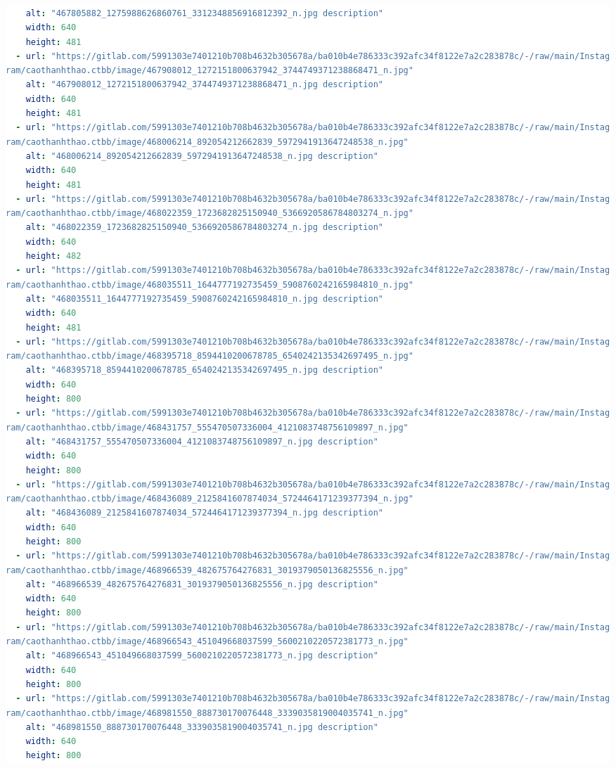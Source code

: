 ```yaml
    alt: "467805882_1275988626860761_3312348856916812392_n.jpg description"
    width: 640
    height: 481
  - url: "https://gitlab.com/5991303e7401210b708b4632b305678a/ba010b4e786333c392afc34f8122e7a2c283878c/-/raw/main/Instagram/caothanhthao.ctbb/image/467908012_1272151800637942_3744749371238868471_n.jpg"
    alt: "467908012_1272151800637942_3744749371238868471_n.jpg description"
    width: 640
    height: 481
  - url: "https://gitlab.com/5991303e7401210b708b4632b305678a/ba010b4e786333c392afc34f8122e7a2c283878c/-/raw/main/Instagram/caothanhthao.ctbb/image/468006214_892054212662839_5972941913647248538_n.jpg"
    alt: "468006214_892054212662839_5972941913647248538_n.jpg description"
    width: 640
    height: 481
  - url: "https://gitlab.com/5991303e7401210b708b4632b305678a/ba010b4e786333c392afc34f8122e7a2c283878c/-/raw/main/Instagram/caothanhthao.ctbb/image/468022359_1723682825150940_5366920586784803274_n.jpg"
    alt: "468022359_1723682825150940_5366920586784803274_n.jpg description"
    width: 640
    height: 482
  - url: "https://gitlab.com/5991303e7401210b708b4632b305678a/ba010b4e786333c392afc34f8122e7a2c283878c/-/raw/main/Instagram/caothanhthao.ctbb/image/468035511_1644777192735459_5908760242165984810_n.jpg"
    alt: "468035511_1644777192735459_5908760242165984810_n.jpg description"
    width: 640
    height: 481
  - url: "https://gitlab.com/5991303e7401210b708b4632b305678a/ba010b4e786333c392afc34f8122e7a2c283878c/-/raw/main/Instagram/caothanhthao.ctbb/image/468395718_8594410200678785_6540242135342697495_n.jpg"
    alt: "468395718_8594410200678785_6540242135342697495_n.jpg description"
    width: 640
    height: 800
  - url: "https://gitlab.com/5991303e7401210b708b4632b305678a/ba010b4e786333c392afc34f8122e7a2c283878c/-/raw/main/Instagram/caothanhthao.ctbb/image/468431757_555470507336004_4121083748756109897_n.jpg"
    alt: "468431757_555470507336004_4121083748756109897_n.jpg description"
    width: 640
    height: 800
  - url: "https://gitlab.com/5991303e7401210b708b4632b305678a/ba010b4e786333c392afc34f8122e7a2c283878c/-/raw/main/Instagram/caothanhthao.ctbb/image/468436089_2125841607874034_5724464171239377394_n.jpg"
    alt: "468436089_2125841607874034_5724464171239377394_n.jpg description"
    width: 640
    height: 800
  - url: "https://gitlab.com/5991303e7401210b708b4632b305678a/ba010b4e786333c392afc34f8122e7a2c283878c/-/raw/main/Instagram/caothanhthao.ctbb/image/468966539_482675764276831_3019379050136825556_n.jpg"
    alt: "468966539_482675764276831_3019379050136825556_n.jpg description"
    width: 640
    height: 800
  - url: "https://gitlab.com/5991303e7401210b708b4632b305678a/ba010b4e786333c392afc34f8122e7a2c283878c/-/raw/main/Instagram/caothanhthao.ctbb/image/468966543_451049668037599_5600210220572381773_n.jpg"
    alt: "468966543_451049668037599_5600210220572381773_n.jpg description"
    width: 640
    height: 800
  - url: "https://gitlab.com/5991303e7401210b708b4632b305678a/ba010b4e786333c392afc34f8122e7a2c283878c/-/raw/main/Instagram/caothanhthao.ctbb/image/468981550_888730170076448_3339035819004035741_n.jpg"
    alt: "468981550_888730170076448_3339035819004035741_n.jpg description"
    width: 640
    height: 800
```